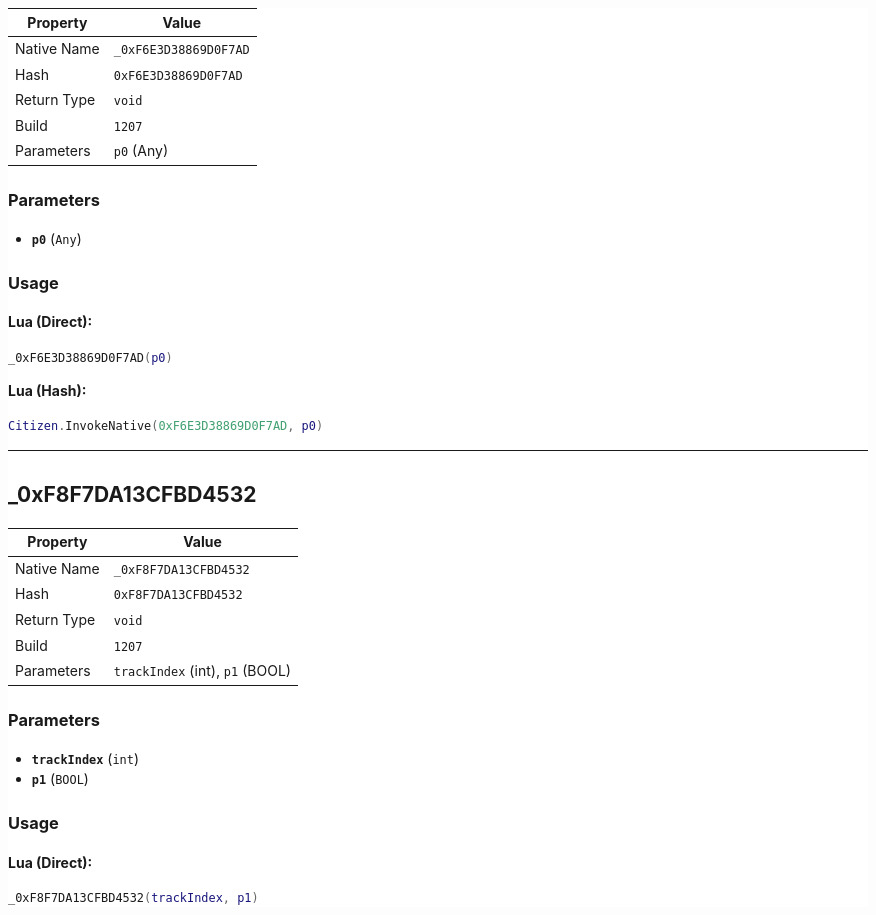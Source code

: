 | Property | Value |
|----------|-------|
| Native Name | `_0xF6E3D38869D0F7AD` |
| Hash | `0xF6E3D38869D0F7AD` |
| Return Type | `void` |
| Build | `1207` |
| Parameters | `p0` (Any) |

### Parameters

- **`p0`** (`Any`)

### Usage

**Lua (Direct):**
```lua
_0xF6E3D38869D0F7AD(p0)
```

**Lua (Hash):**
```lua
Citizen.InvokeNative(0xF6E3D38869D0F7AD, p0)
```


---

## _0xF8F7DA13CFBD4532

| Property | Value |
|----------|-------|
| Native Name | `_0xF8F7DA13CFBD4532` |
| Hash | `0xF8F7DA13CFBD4532` |
| Return Type | `void` |
| Build | `1207` |
| Parameters | `trackIndex` (int), `p1` (BOOL) |

### Parameters

- **`trackIndex`** (`int`)
- **`p1`** (`BOOL`)

### Usage

**Lua (Direct):**
```lua
_0xF8F7DA13CFBD4532(trackIndex, p1)
```
